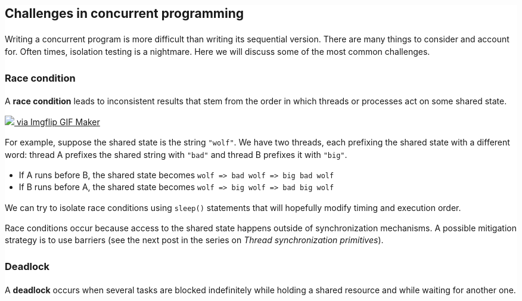 ## Challenges in concurrent programming

Writing a concurrent program is more difficult than writing its sequential version. There are many things to consider and account for. Often times, isolation testing is a nightmare. Here we will discuss some of the most common challenges.

### Race condition

A **race condition** leads to inconsistent results that stem from the order in which threads or processes act on some shared state.

<a href='https://imgflip.com/i/5h1twc'><img src='https://i.imgflip.com/5h1twc.jpg'/></a><a href='https://imgflip.com/gif-maker'> via Imgflip GIF Maker</a>

For example, suppose the shared state is the string `"wolf"`. We have two threads, each prefixing the shared state with a different word: thread A prefixes the shared string with `"bad"` and thread B prefixes it with `"big"`.
* If A runs before B, the shared state becomes `wolf => bad wolf => big bad wolf`
* If B runs before A, the shared state becomes `wolf => big wolf => bad big wolf`

We can try to isolate race conditions using `sleep()` statements that will hopefully modify timing and execution order.

Race conditions occur because access to the shared state happens outside of synchronization mechanisms. A possible mitigation strategy is to use barriers (see the next post in the series on *Thread synchronization primitives*).

### Deadlock

A **deadlock** occurs when several tasks are blocked indefinitely while holding a shared resource and while waiting for another one.
